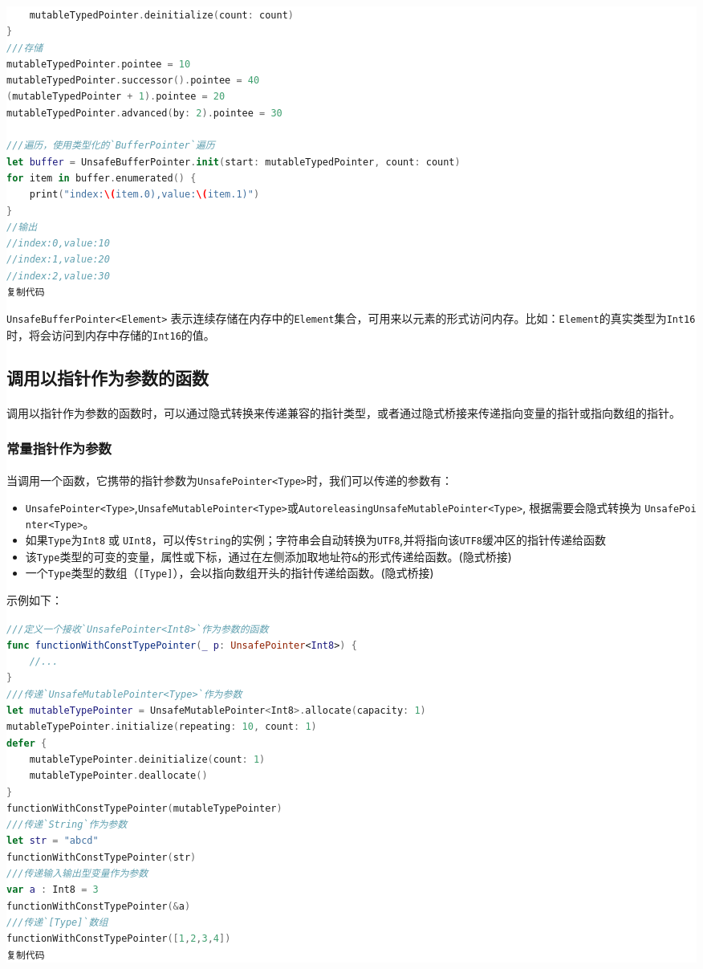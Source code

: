 ```swift
    mutableTypedPointer.deinitialize(count: count)
}
///存储
mutableTypedPointer.pointee = 10
mutableTypedPointer.successor().pointee = 40
(mutableTypedPointer + 1).pointee = 20
mutableTypedPointer.advanced(by: 2).pointee = 30

///遍历，使用类型化的`BufferPointer`遍历
let buffer = UnsafeBufferPointer.init(start: mutableTypedPointer, count: count)
for item in buffer.enumerated() {
    print("index:\(item.0),value:\(item.1)")
}
//输出
//index:0,value:10
//index:1,value:20
//index:2,value:30
复制代码
```

`UnsafeBufferPointer<Element>` 表示连续存储在内存中的`Element`集合，可用来以元素的形式访问内存。比如：`Element`的真实类型为`Int16`时，将会访问到内存中存储的`Int16`的值。

## 调用以指针作为参数的函数

调用以指针作为参数的函数时，可以通过隐式转换来传递兼容的指针类型，或者通过隐式桥接来传递指向变量的指针或指向数组的指针。

### 常量指针作为参数

当调用一个函数，它携带的指针参数为`UnsafePointer<Type>`时，我们可以传递的参数有：

- `UnsafePointer<Type>`,`UnsafeMutablePointer<Type>`或`AutoreleasingUnsafeMutablePointer<Type>`, 根据需要会隐式转换为 `UnsafePointer<Type>`。
- 如果`Type`为`Int8` 或 `UInt8`，可以传`String`的实例；字符串会自动转换为`UTF8`,并将指向该`UTF8`缓冲区的指针传递给函数
- 该`Type`类型的可变的变量，属性或下标，通过在左侧添加取地址符`&`的形式传递给函数。(隐式桥接)
- 一个`Type`类型的数组（`[Type]`），会以指向数组开头的指针传递给函数。(隐式桥接)

示例如下：

```swift
///定义一个接收`UnsafePointer<Int8>`作为参数的函数
func functionWithConstTypePointer(_ p: UnsafePointer<Int8>) {
    //...
}
///传递`UnsafeMutablePointer<Type>`作为参数
let mutableTypePointer = UnsafeMutablePointer<Int8>.allocate(capacity: 1)
mutableTypePointer.initialize(repeating: 10, count: 1)
defer {
    mutableTypePointer.deinitialize(count: 1)
    mutableTypePointer.deallocate()
}
functionWithConstTypePointer(mutableTypePointer)
///传递`String`作为参数
let str = "abcd"
functionWithConstTypePointer(str)
///传递输入输出型变量作为参数
var a : Int8 = 3
functionWithConstTypePointer(&a)
///传递`[Type]`数组
functionWithConstTypePointer([1,2,3,4])
复制代码
```

